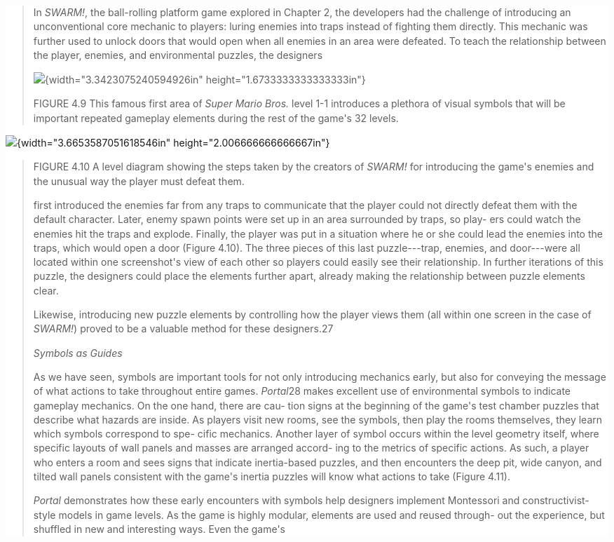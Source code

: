 > In *SWARM!*, the ball-rolling platform game explored in Chapter 2, the
> developers had the challenge of introducing an unconventional core
> mechanic to players: luring enemies into traps instead of fighting
> them directly. This mechanic was further used to unlock doors that
> would open when all enemies in an area were defeated. To teach the
> relationship between the player, enemies, and environmental puzzles,
> the designers
>
> ![](./media/media/image239.jpeg){width="3.3423075240594926in"
> height="1.6733333333333333in"}
>
> FIGURE 4.9 This famous first area of *Super Mario Bros.* level 1-1
> introduces a plethora of visual symbols that will be important
> repeated gameplay elements during the rest of the game's 32 levels.

![](./media/media/image240.jpeg){width="3.6653587051618546in"
height="2.006666666666667in"}

> FIGURE 4.10 A level diagram showing the steps taken by the creators of
> *SWARM!* for introducing the game's enemies and the unusual way the
> player must defeat them.
>
> first introduced the enemies far from any traps to communicate that
> the player could not directly defeat them with the default character.
> Later, enemy spawn points were set up in an area surrounded by traps,
> so play- ers could watch the enemies hit the traps and explode.
> Finally, the player was put in a situation where he or she could lead
> the enemies into the traps, which would open a door (Figure 4.10). The
> three pieces of this last puzzle---trap, enemies, and door---were all
> located within one screenshot's view of each other so players could
> easily see their relationship. In further iterations of this puzzle,
> the designers could place the elements further apart, already making
> the relationship between puzzle elements clear.
>
> Likewise, introducing new puzzle elements by controlling how the
> player views them (all within one screen in the case of *SWARM!*)
> proved to be a valuable method for these designers.27
>
> *Symbols as Guides*
>
> As we have seen, symbols are important tools for not only introducing
> mechanics early, but also for conveying the message of what actions to
> take throughout entire games. *Portal*28 makes excellent use of
> environmental symbols to indicate gameplay mechanics. On the one hand,
> there are cau- tion signs at the beginning of the game's test chamber
> puzzles that describe what hazards are inside. As players visit new
> rooms, see the symbols, then play the rooms themselves, they learn
> which symbols correspond to spe- cific mechanics. Another layer of
> symbol occurs within the level geometry itself, where specific layouts
> of wall panels and masses are arranged accord- ing to the metrics of
> specific actions. As such, a player who enters a room and sees signs
> that indicate inertia-based puzzles, and then encounters the deep pit,
> wide canyon, and tilted wall panels consistent with the game's inertia
> puzzles will know what actions to take (Figure 4.11).
>
> *Portal* demonstrates how these early encounters with symbols help
> designers implement Montessori and constructivist-style models in game
> levels. As the game is highly modular, elements are used and reused
> through- out the experience, but shuffled in new and interesting ways.
> Even the game's
